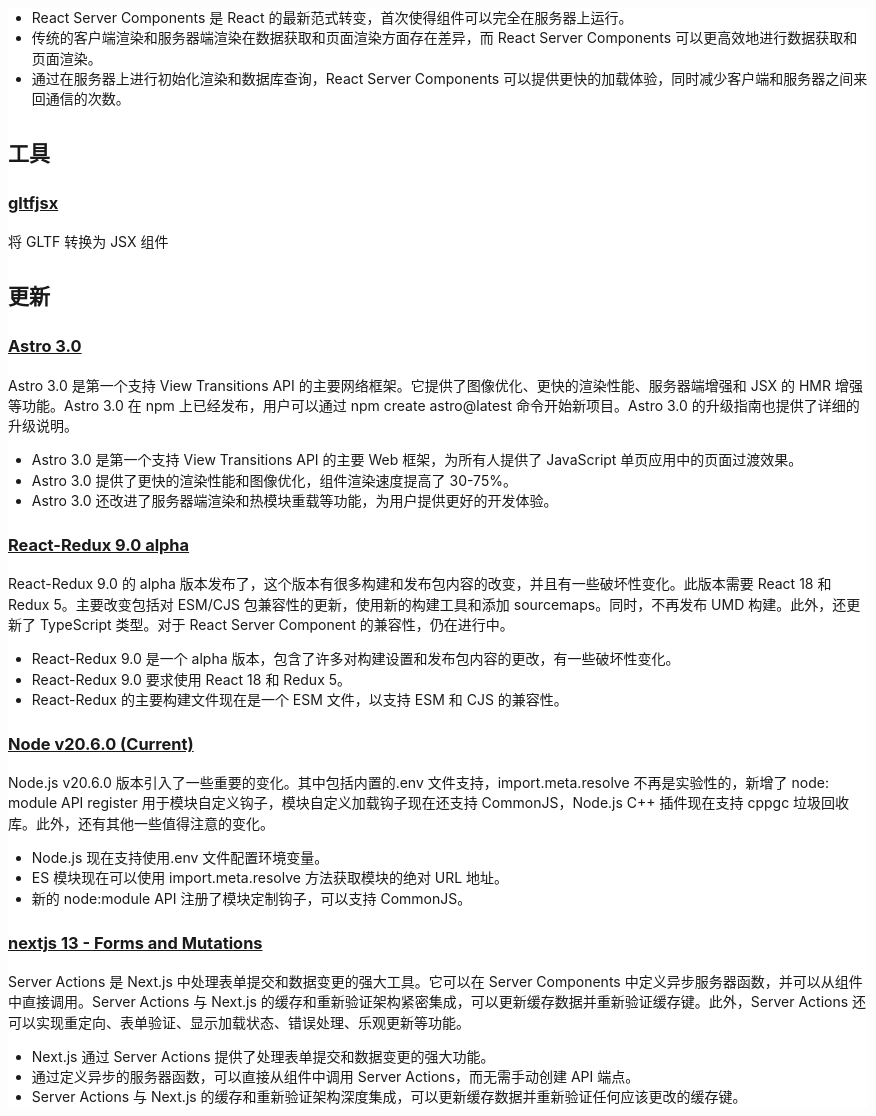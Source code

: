 - React Server Components 是 React 的最新范式转变，首次使得组件可以完全在服务器上运行。
- 传统的客户端渲染和服务器端渲染在数据获取和页面渲染方面存在差异，而 React Server Components 可以更高效地进行数据获取和页面渲染。
- 通过在服务器上进行初始化渲染和数据库查询，React Server Components 可以提供更快的加载体验，同时减少客户端和服务器之间来回通信的次数。

## 工具

### [gltfjsx](https://github.com/pmndrs/gltfjsx)

将 GLTF 转换为 JSX 组件

## 更新

### [Astro 3.0](https://astro.build/blog/astro-3/)

Astro 3.0 是第一个支持 View Transitions API 的主要网络框架。它提供了图像优化、更快的渲染性能、服务器端增强和 JSX 的 HMR 增强等功能。Astro 3.0 在 npm 上已经发布，用户可以通过 npm create astro@latest 命令开始新项目。Astro 3.0 的升级指南也提供了详细的升级说明。

- Astro 3.0 是第一个支持 View Transitions API 的主要 Web 框架，为所有人提供了 JavaScript 单页应用中的页面过渡效果。
- Astro 3.0 提供了更快的渲染性能和图像优化，组件渲染速度提高了 30-75%。
- Astro 3.0 还改进了服务器端渲染和热模块重载等功能，为用户提供更好的开发体验。

### [React-Redux 9.0 alpha](https://github.com/reduxjs/react-redux/releases/tag/v9.0.0-alpha.0)

React-Redux 9.0 的 alpha 版本发布了，这个版本有很多构建和发布包内容的改变，并且有一些破坏性变化。此版本需要 React 18 和 Redux 5。主要改变包括对 ESM/CJS 包兼容性的更新，使用新的构建工具和添加 sourcemaps。同时，不再发布 UMD 构建。此外，还更新了 TypeScript 类型。对于 React Server Component 的兼容性，仍在进行中。

- React-Redux 9.0 是一个 alpha 版本，包含了许多对构建设置和发布包内容的更改，有一些破坏性变化。
- React-Redux 9.0 要求使用 React 18 和 Redux 5。
- React-Redux 的主要构建文件现在是一个 ESM 文件，以支持 ESM 和 CJS 的兼容性。

### [Node v20.6.0 (Current)](https://nodejs.org/en/blog/release/v20.6.0)

Node.js v20.6.0 版本引入了一些重要的变化。其中包括内置的.env 文件支持，import.meta.resolve 不再是实验性的，新增了 node: module API register 用于模块自定义钩子，模块自定义加载钩子现在还支持 CommonJS，Node.js C++ 插件现在支持 cppgc 垃圾回收库。此外，还有其他一些值得注意的变化。

- Node.js 现在支持使用.env 文件配置环境变量。
- ES 模块现在可以使用 import.meta.resolve 方法获取模块的绝对 URL 地址。
- 新的 node:module API 注册了模块定制钩子，可以支持 CommonJS。

### [nextjs 13 - Forms and Mutations](https://nextjs.org/docs/app/building-your-application/data-fetching/forms-and-mutations)

Server Actions 是 Next.js 中处理表单提交和数据变更的强大工具。它可以在 Server Components 中定义异步服务器函数，并可以从组件中直接调用。Server Actions 与 Next.js 的缓存和重新验证架构紧密集成，可以更新缓存数据并重新验证缓存键。此外，Server Actions 还可以实现重定向、表单验证、显示加载状态、错误处理、乐观更新等功能。

- Next.js 通过 Server Actions 提供了处理表单提交和数据变更的强大功能。
- 通过定义异步的服务器函数，可以直接从组件中调用 Server Actions，而无需手动创建 API 端点。
- Server Actions 与 Next.js 的缓存和重新验证架构深度集成，可以更新缓存数据并重新验证任何应该更改的缓存键。

